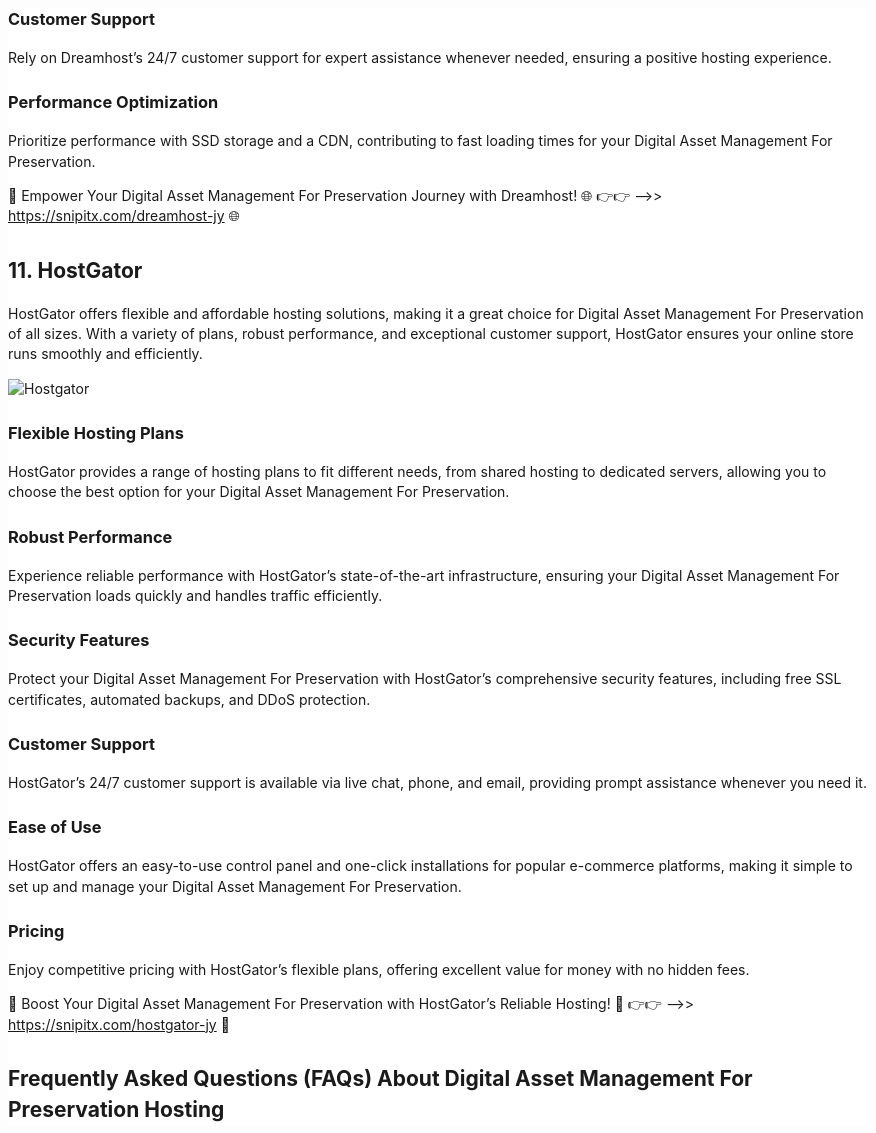 ### Customer Support
Rely on Dreamhost’s 24/7 customer support for expert assistance whenever needed, ensuring a positive hosting experience.

### Performance Optimization
Prioritize performance with SSD storage and a CDN, contributing to fast loading times for your Digital Asset Management For Preservation.

🚀 Empower Your Digital Asset Management For Preservation Journey with Dreamhost! 🌐
👉👉 -->> https://snipitx.com/dreamhost-jy 🌐

## 11. HostGator

HostGator offers flexible and affordable hosting solutions, making it a great choice for Digital Asset Management For Preservation of all sizes. With a variety of plans, robust performance, and exceptional customer support, HostGator ensures your online store runs smoothly and efficiently.

![Hostgator](https://i.imgur.com/SNC0dSu.jpeg "Hostgator Hosting")

### Flexible Hosting Plans
HostGator provides a range of hosting plans to fit different needs, from shared hosting to dedicated servers, allowing you to choose the best option for your Digital Asset Management For Preservation.

### Robust Performance
Experience reliable performance with HostGator’s state-of-the-art infrastructure, ensuring your Digital Asset Management For Preservation loads quickly and handles traffic efficiently.

### Security Features
Protect your Digital Asset Management For Preservation with HostGator’s comprehensive security features, including free SSL certificates, automated backups, and DDoS protection.

### Customer Support
HostGator’s 24/7 customer support is available via live chat, phone, and email, providing prompt assistance whenever you need it.

### Ease of Use
HostGator offers an easy-to-use control panel and one-click installations for popular e-commerce platforms, making it simple to set up and manage your Digital Asset Management For Preservation.

### Pricing
Enjoy competitive pricing with HostGator’s flexible plans, offering excellent value for money with no hidden fees.

🌟 Boost Your Digital Asset Management For Preservation with HostGator’s Reliable Hosting! 🚀
👉👉 -->> https://snipitx.com/hostgator-jy 🚀

## Frequently Asked Questions (FAQs) About Digital Asset Management For Preservation Hosting
